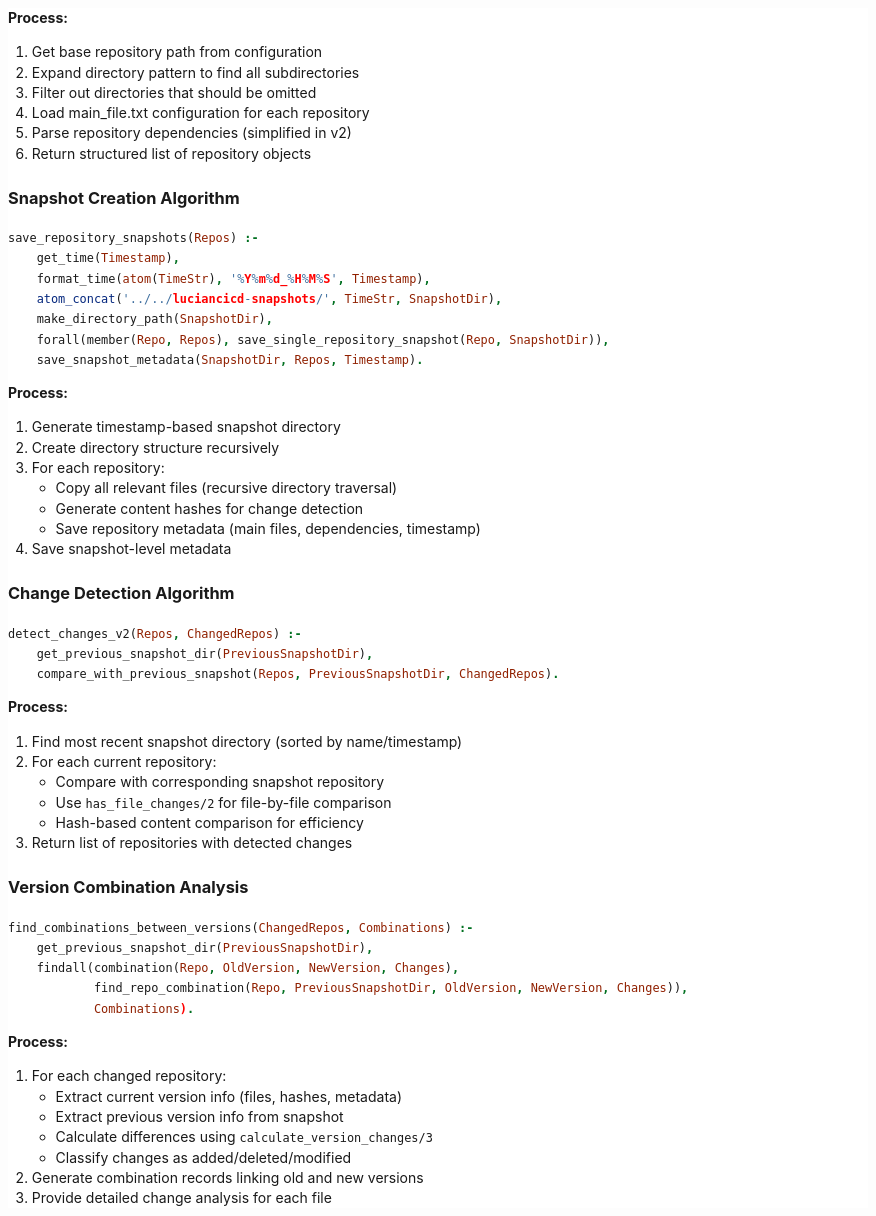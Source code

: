 **Process:**
1. Get base repository path from configuration
2. Expand directory pattern to find all subdirectories
3. Filter out directories that should be omitted
4. Load main_file.txt configuration for each repository
5. Parse repository dependencies (simplified in v2)
6. Return structured list of repository objects

### Snapshot Creation Algorithm
```prolog
save_repository_snapshots(Repos) :-
    get_time(Timestamp),
    format_time(atom(TimeStr), '%Y%m%d_%H%M%S', Timestamp),
    atom_concat('../../luciancicd-snapshots/', TimeStr, SnapshotDir),
    make_directory_path(SnapshotDir),
    forall(member(Repo, Repos), save_single_repository_snapshot(Repo, SnapshotDir)),
    save_snapshot_metadata(SnapshotDir, Repos, Timestamp).
```

**Process:**
1. Generate timestamp-based snapshot directory
2. Create directory structure recursively
3. For each repository:
   - Copy all relevant files (recursive directory traversal)
   - Generate content hashes for change detection
   - Save repository metadata (main files, dependencies, timestamp)
4. Save snapshot-level metadata

### Change Detection Algorithm
```prolog
detect_changes_v2(Repos, ChangedRepos) :-
    get_previous_snapshot_dir(PreviousSnapshotDir),
    compare_with_previous_snapshot(Repos, PreviousSnapshotDir, ChangedRepos).
```

**Process:**
1. Find most recent snapshot directory (sorted by name/timestamp)
2. For each current repository:
   - Compare with corresponding snapshot repository
   - Use `has_file_changes/2` for file-by-file comparison
   - Hash-based content comparison for efficiency
3. Return list of repositories with detected changes

### Version Combination Analysis
```prolog
find_combinations_between_versions(ChangedRepos, Combinations) :-
    get_previous_snapshot_dir(PreviousSnapshotDir),
    findall(combination(Repo, OldVersion, NewVersion, Changes),
            find_repo_combination(Repo, PreviousSnapshotDir, OldVersion, NewVersion, Changes)),
            Combinations).
```

**Process:**
1. For each changed repository:
   - Extract current version info (files, hashes, metadata)
   - Extract previous version info from snapshot
   - Calculate differences using `calculate_version_changes/3`
   - Classify changes as added/deleted/modified
2. Generate combination records linking old and new versions
3. Provide detailed change analysis for each file
